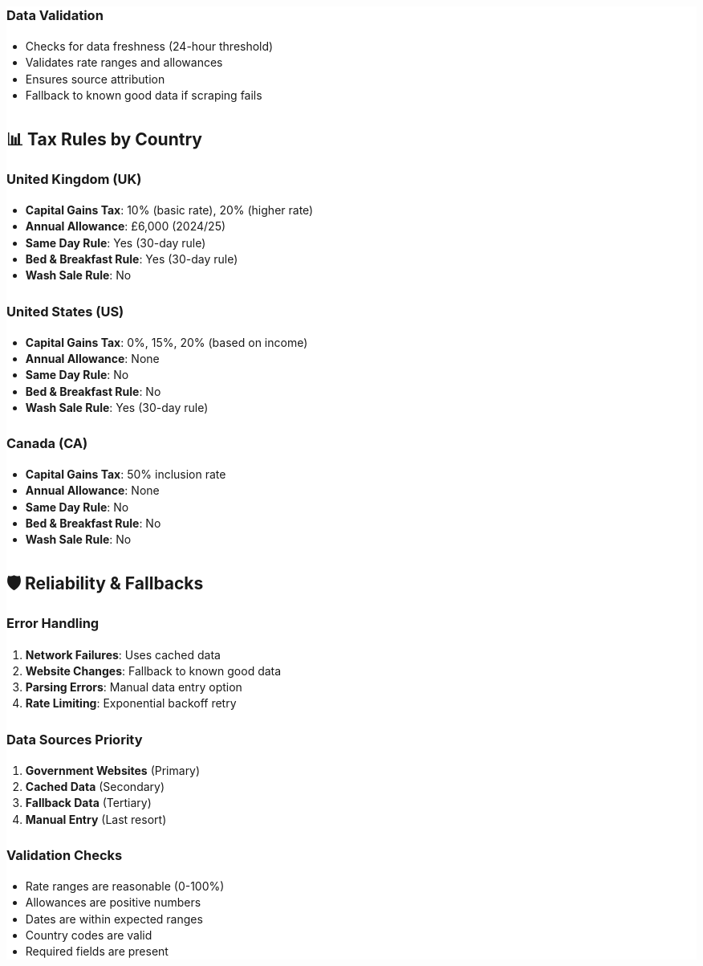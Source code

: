### **Data Validation**
- Checks for data freshness (24-hour threshold)
- Validates rate ranges and allowances
- Ensures source attribution
- Fallback to known good data if scraping fails

## 📊 **Tax Rules by Country**

### **United Kingdom (UK)**
- **Capital Gains Tax**: 10% (basic rate), 20% (higher rate)
- **Annual Allowance**: £6,000 (2024/25)
- **Same Day Rule**: Yes (30-day rule)
- **Bed & Breakfast Rule**: Yes (30-day rule)
- **Wash Sale Rule**: No

### **United States (US)**
- **Capital Gains Tax**: 0%, 15%, 20% (based on income)
- **Annual Allowance**: None
- **Same Day Rule**: No
- **Bed & Breakfast Rule**: No
- **Wash Sale Rule**: Yes (30-day rule)

### **Canada (CA)**
- **Capital Gains Tax**: 50% inclusion rate
- **Annual Allowance**: None
- **Same Day Rule**: No
- **Bed & Breakfast Rule**: No
- **Wash Sale Rule**: No

## 🛡️ **Reliability & Fallbacks**

### **Error Handling**
1. **Network Failures**: Uses cached data
2. **Website Changes**: Fallback to known good data
3. **Parsing Errors**: Manual data entry option
4. **Rate Limiting**: Exponential backoff retry

### **Data Sources Priority**
1. **Government Websites** (Primary)
2. **Cached Data** (Secondary)
3. **Fallback Data** (Tertiary)
4. **Manual Entry** (Last resort)

### **Validation Checks**
- Rate ranges are reasonable (0-100%)
- Allowances are positive numbers
- Dates are within expected ranges
- Country codes are valid
- Required fields are present
